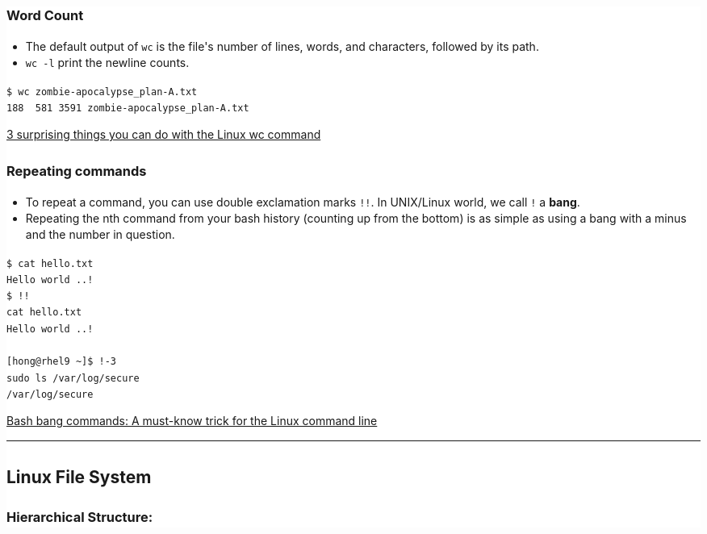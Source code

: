 ### Word Count

- The default output of `wc` is the file's number of lines, words, and characters, followed by its path.
- `wc -l` print the newline counts.

```
$ wc zombie-apocalypse_plan-A.txt
188  581 3591 zombie-apocalypse_plan-A.txt
```

[3 surprising things you can do with the Linux wc command](https://www.redhat.com/en/blog/linux-wc-command)

### Repeating commands

- To repeat a command, you can use double exclamation marks `!!`. In UNIX/Linux world, we call `!` a **bang**.
- Repeating the nth command from your bash history (counting up from the bottom) is as simple as using a bang with a minus and the number in question.

```
$ cat hello.txt 
Hello world ..!
$ !!
cat hello.txt 
Hello world ..!

[hong@rhel9 ~]$ !-3
sudo ls /var/log/secure
/var/log/secure
```

[Bash bang commands: A must-know trick for the Linux command line](https://www.redhat.com/en/blog/bash-bang-commands)



---

## Linux File System

### Hierarchical Structure:
